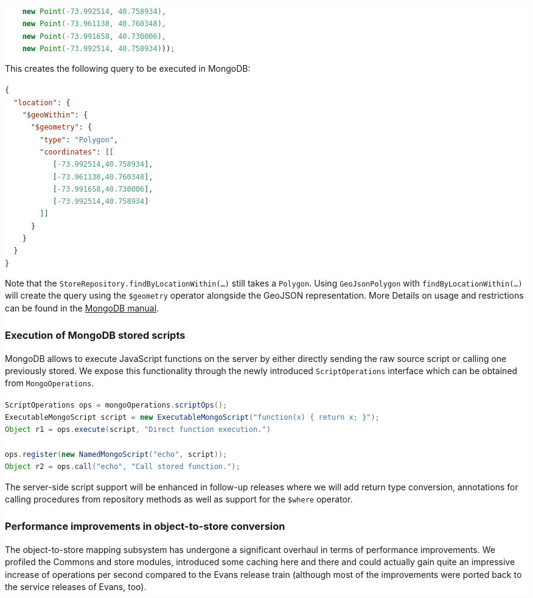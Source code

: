 ```java
    new Point(-73.992514, 40.758934),
    new Point(-73.961138, 40.760348),
    new Point(-73.991658, 40.730006),
    new Point(-73.992514, 40.758934)));
```

This creates the following query to be executed in MongoDB:

```json
{
  "location": {
    "$geoWithin": {
      "$geometry": {
        "type": "Polygon",
        "coordinates": [[
           [-73.992514,40.758934],
           [-73.961138,40.760348],
           [-73.991658,40.730006],
           [-73.992514,40.758934]
        ]]
      }
    }
  }
}
```

Note that the `StoreRepository.findByLocationWithin(…)` still takes a `Polygon`. Using `GeoJsonPolygon` with `findByLocationWithin(…)` will create the query using the `$geometry` operator alongside the GeoJSON representation. More Details on usage and restrictions can be found in the [MongoDB manual](http://docs.mongodb.org/manual/core/2dsphere/#geospatial-indexes-store-geojson/).

### Execution of MongoDB stored scripts

MongoDB allows to execute JavaScript functions on the server by either directly sending the raw source script or calling one previously stored. We expose this functionality through the newly introduced `ScriptOperations` interface which can be obtained from `MongoOperations`.

```java
ScriptOperations ops = mongoOperations.scriptOps();
ExecutableMongoScript script = new ExecutableMongoScript("function(x) { return x; }");
Object r1 = ops.execute(script, "Direct function execution.")

ops.register(new NamedMongoScript("echo", script));
Object r2 = ops.call("echo", "Call stored function.");
```

The server-side script support will be enhanced in follow-up releases where we will add return type conversion, annotations for calling procedures from repository methods as well as support for the `$where` operator.

### Performance improvements in object-to-store conversion

The object-to-store mapping subsystem has undergone a significant overhaul in terms of performance improvements. We profiled the Commons and store modules, introduced some caching here and there and could actually gain quite an impressive increase of operations per second compared to the Evans release train (although most of the improvements were ported back to the service releases of Evans, too).
